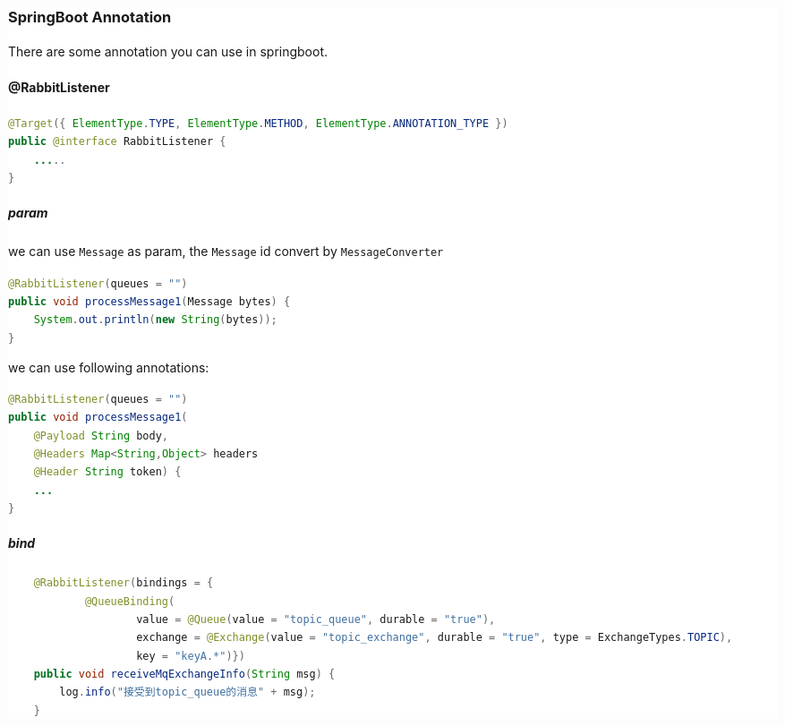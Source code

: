 

### SpringBoot Annotation

There are some annotation you can use in springboot.



#### @RabbitListener

```java
@Target({ ElementType.TYPE, ElementType.METHOD, ElementType.ANNOTATION_TYPE })
public @interface RabbitListener {
    .....
}
```



##### param

we can use `Message` as param, the `Message` id convert by `MessageConverter`

```java
@RabbitListener(queues = "")
public void processMessage1(Message bytes) {
    System.out.println(new String(bytes));
}
```



we can use following annotations:

```java
@RabbitListener(queues = "")
public void processMessage1(
    @Payload String body, 
    @Headers Map<String,Object> headers
    @Header String token) {
    ...
}
```



##### bind

```java
    @RabbitListener(bindings = {
            @QueueBinding(
                    value = @Queue(value = "topic_queue", durable = "true"),
                    exchange = @Exchange(value = "topic_exchange", durable = "true", type = ExchangeTypes.TOPIC),
                    key = "keyA.*")})
    public void receiveMqExchangeInfo(String msg) {
        log.info("接受到topic_queue的消息" + msg);
    }
```
